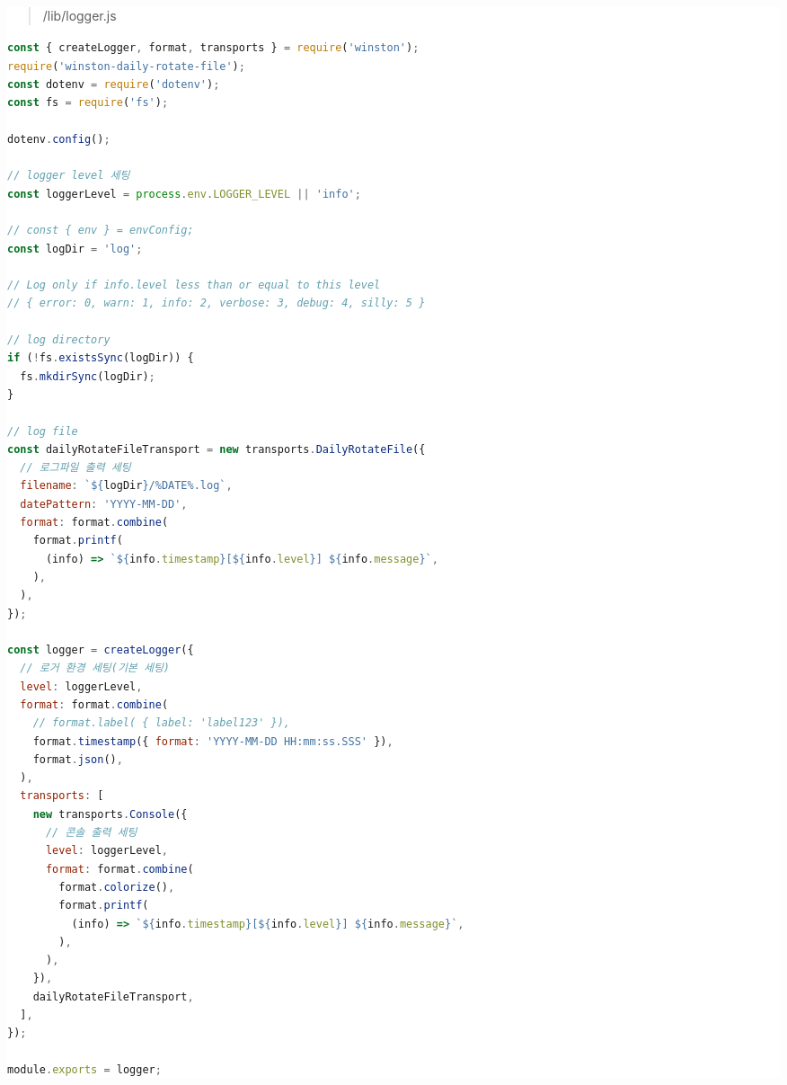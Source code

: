 > /lib/logger.js
```javascript
const { createLogger, format, transports } = require('winston');
require('winston-daily-rotate-file');
const dotenv = require('dotenv');
const fs = require('fs');

dotenv.config();

// logger level 세팅
const loggerLevel = process.env.LOGGER_LEVEL || 'info';

// const { env } = envConfig;
const logDir = 'log';

// Log only if info.level less than or equal to this level
// { error: 0, warn: 1, info: 2, verbose: 3, debug: 4, silly: 5 }

// log directory
if (!fs.existsSync(logDir)) {
  fs.mkdirSync(logDir);
}

// log file
const dailyRotateFileTransport = new transports.DailyRotateFile({
  // 로그파일 출력 세팅
  filename: `${logDir}/%DATE%.log`,
  datePattern: 'YYYY-MM-DD',
  format: format.combine(
    format.printf(
      (info) => `${info.timestamp}[${info.level}] ${info.message}`,
    ),
  ),
});

const logger = createLogger({
  // 로거 환경 세팅(기본 세팅)
  level: loggerLevel,
  format: format.combine(
    // format.label( { label: 'label123' }),
    format.timestamp({ format: 'YYYY-MM-DD HH:mm:ss.SSS' }),
    format.json(),
  ),
  transports: [
    new transports.Console({
      // 콘솔 출력 세팅
      level: loggerLevel,
      format: format.combine(
        format.colorize(),
        format.printf(
          (info) => `${info.timestamp}[${info.level}] ${info.message}`,
        ),
      ),
    }),
    dailyRotateFileTransport,
  ],
});

module.exports = logger;
```
